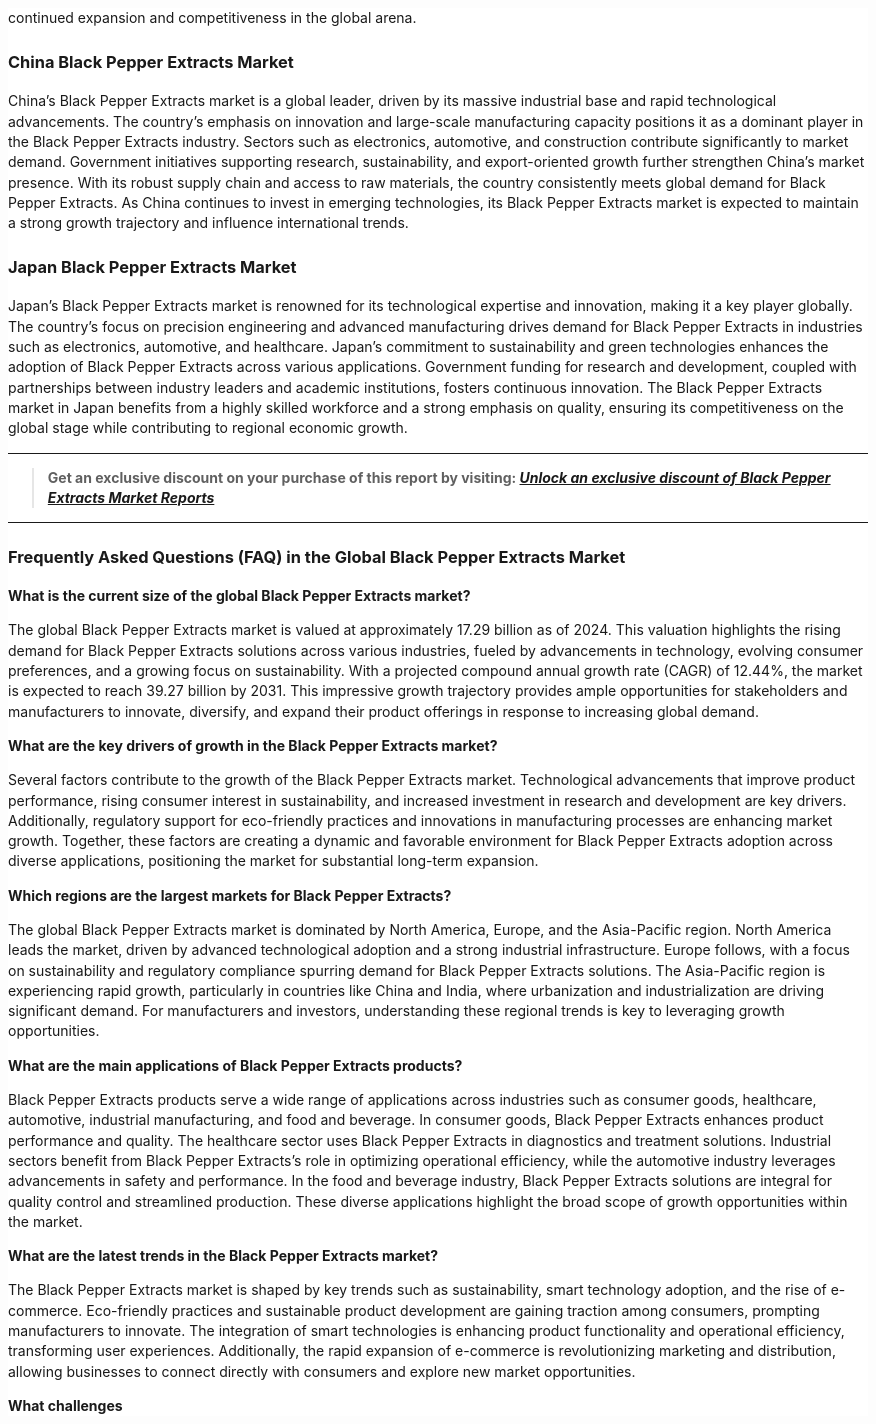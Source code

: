 continued expansion and competitiveness in the global arena.</p><h3>China Black Pepper Extracts Market</h3><p>China&rsquo;s Black Pepper Extracts market is a global leader, driven by its massive industrial base and rapid technological advancements. The country&rsquo;s emphasis on innovation and large-scale manufacturing capacity positions it as a dominant player in the Black Pepper Extracts industry. Sectors such as electronics, automotive, and construction contribute significantly to market demand. Government initiatives supporting research, sustainability, and export-oriented growth further strengthen China&rsquo;s market presence. With its robust supply chain and access to raw materials, the country consistently meets global demand for Black Pepper Extracts. As China continues to invest in emerging technologies, its Black Pepper Extracts market is expected to maintain a strong growth trajectory and influence international trends.</p><h3>Japan Black Pepper Extracts Market</h3><p>Japan&rsquo;s Black Pepper Extracts market is renowned for its technological expertise and innovation, making it a key player globally. The country&rsquo;s focus on precision engineering and advanced manufacturing drives demand for Black Pepper Extracts in industries such as electronics, automotive, and healthcare. Japan&rsquo;s commitment to sustainability and green technologies enhances the adoption of Black Pepper Extracts across various applications. Government funding for research and development, coupled with partnerships between industry leaders and academic institutions, fosters continuous innovation. The Black Pepper Extracts market in Japan benefits from a highly skilled workforce and a strong emphasis on quality, ensuring its competitiveness on the global stage while contributing to regional economic growth.</p><hr /><blockquote><p><strong>Get an exclusive discount on your purchase of this report by visiting: <em><a href="://marketresearchpulse.com/ask-for-discount/112772?utm_source=Github&amp;utm_medium=028">Unlock an exclusive discount of Black Pepper Extracts Market Reports</a></em>&nbsp;</strong></p></blockquote><hr /><h3>Frequently Asked Questions (FAQ) in the Global Black Pepper Extracts Market</h3><p><strong>What is the current size of the global Black Pepper Extracts market?</strong></p><p>The global Black Pepper Extracts market is valued at approximately 17.29 billion as of 2024. This valuation highlights the rising demand for Black Pepper Extracts solutions across various industries, fueled by advancements in technology, evolving consumer preferences, and a growing focus on sustainability. With a projected compound annual growth rate (CAGR) of 12.44%, the market is expected to reach 39.27 billion by 2031. This impressive growth trajectory provides ample opportunities for stakeholders and manufacturers to innovate, diversify, and expand their product offerings in response to increasing global demand.</p><p><strong>What are the key drivers of growth in the Black Pepper Extracts market?</strong></p><p>Several factors contribute to the growth of the Black Pepper Extracts market. Technological advancements that improve product performance, rising consumer interest in sustainability, and increased investment in research and development are key drivers. Additionally, regulatory support for eco-friendly practices and innovations in manufacturing processes are enhancing market growth. Together, these factors are creating a dynamic and favorable environment for Black Pepper Extracts adoption across diverse applications, positioning the market for substantial long-term expansion.</p><p><strong>Which regions are the largest markets for Black Pepper Extracts?</strong></p><p>The global Black Pepper Extracts market is dominated by North America, Europe, and the Asia-Pacific region. North America leads the market, driven by advanced technological adoption and a strong industrial infrastructure. Europe follows, with a focus on sustainability and regulatory compliance spurring demand for Black Pepper Extracts solutions. The Asia-Pacific region is experiencing rapid growth, particularly in countries like China and India, where urbanization and industrialization are driving significant demand. For manufacturers and investors, understanding these regional trends is key to leveraging growth opportunities.</p><p><strong>What are the main applications of Black Pepper Extracts products?</strong></p><p>Black Pepper Extracts products serve a wide range of applications across industries such as consumer goods, healthcare, automotive, industrial manufacturing, and food and beverage. In consumer goods, Black Pepper Extracts enhances product performance and quality. The healthcare sector uses Black Pepper Extracts in diagnostics and treatment solutions. Industrial sectors benefit from Black Pepper Extracts&rsquo;s role in optimizing operational efficiency, while the automotive industry leverages advancements in safety and performance. In the food and beverage industry, Black Pepper Extracts solutions are integral for quality control and streamlined production. These diverse applications highlight the broad scope of growth opportunities within the market.</p><p><strong>What are the latest trends in the Black Pepper Extracts market?</strong></p><p>The Black Pepper Extracts market is shaped by key trends such as sustainability, smart technology adoption, and the rise of e-commerce. Eco-friendly practices and sustainable product development are gaining traction among consumers, prompting manufacturers to innovate. The integration of smart technologies is enhancing product functionality and operational efficiency, transforming user experiences. Additionally, the rapid expansion of e-commerce is revolutionizing marketing and distribution, allowing businesses to connect directly with consumers and explore new market opportunities.</p><p><strong>What challenges
